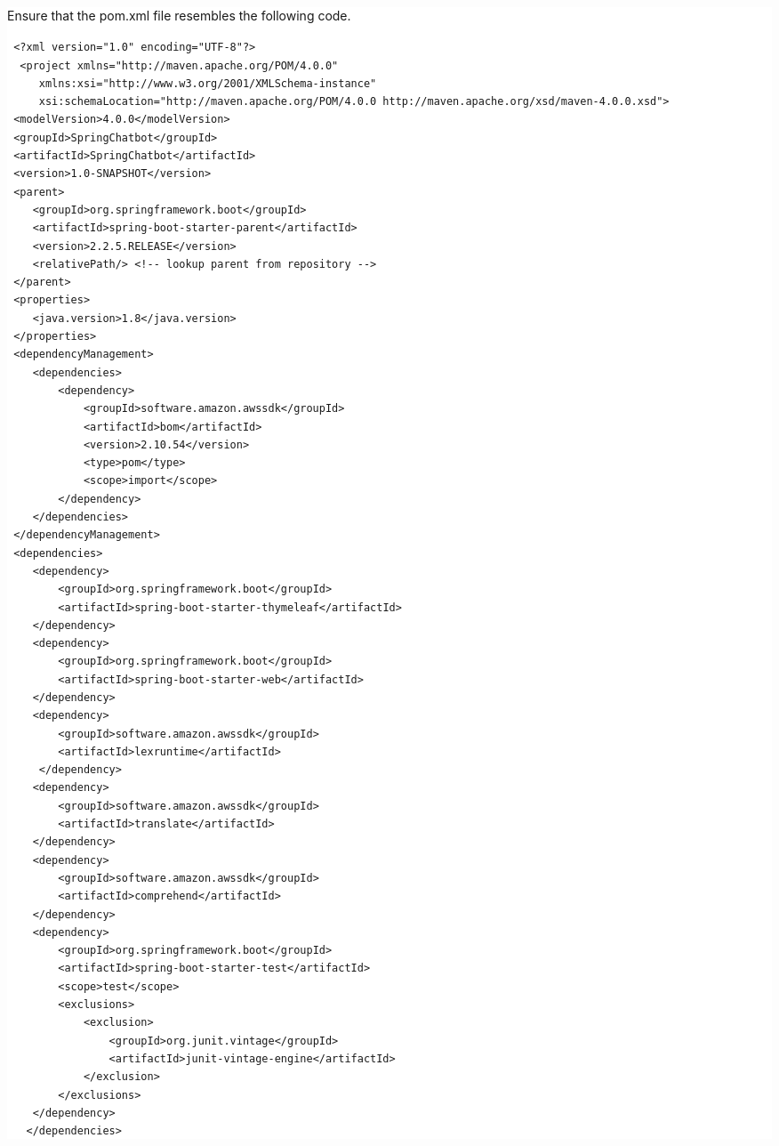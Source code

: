 
Ensure that the pom.xml file resembles the following code.

     <?xml version="1.0" encoding="UTF-8"?>
      <project xmlns="http://maven.apache.org/POM/4.0.0"
         xmlns:xsi="http://www.w3.org/2001/XMLSchema-instance"
         xsi:schemaLocation="http://maven.apache.org/POM/4.0.0 http://maven.apache.org/xsd/maven-4.0.0.xsd">
     <modelVersion>4.0.0</modelVersion>
     <groupId>SpringChatbot</groupId>
     <artifactId>SpringChatbot</artifactId>
     <version>1.0-SNAPSHOT</version>
     <parent>
        <groupId>org.springframework.boot</groupId>
        <artifactId>spring-boot-starter-parent</artifactId>
        <version>2.2.5.RELEASE</version>
        <relativePath/> <!-- lookup parent from repository -->
     </parent>
     <properties>
        <java.version>1.8</java.version>
     </properties>
     <dependencyManagement>
        <dependencies>
            <dependency>
                <groupId>software.amazon.awssdk</groupId>
                <artifactId>bom</artifactId>
                <version>2.10.54</version>
                <type>pom</type>
                <scope>import</scope>
            </dependency>
        </dependencies>
     </dependencyManagement>
     <dependencies>
        <dependency>
            <groupId>org.springframework.boot</groupId>
            <artifactId>spring-boot-starter-thymeleaf</artifactId>
        </dependency>
        <dependency>
            <groupId>org.springframework.boot</groupId>
            <artifactId>spring-boot-starter-web</artifactId>
        </dependency>
        <dependency>
            <groupId>software.amazon.awssdk</groupId>
            <artifactId>lexruntime</artifactId>
         </dependency>
        <dependency>
            <groupId>software.amazon.awssdk</groupId>
            <artifactId>translate</artifactId>
        </dependency>
        <dependency>
            <groupId>software.amazon.awssdk</groupId>
            <artifactId>comprehend</artifactId>
        </dependency>
        <dependency>
            <groupId>org.springframework.boot</groupId>
            <artifactId>spring-boot-starter-test</artifactId>
            <scope>test</scope>
            <exclusions>
                <exclusion>
                    <groupId>org.junit.vintage</groupId>
                    <artifactId>junit-vintage-engine</artifactId>
                </exclusion>
            </exclusions>
        </dependency>
       </dependencies>
